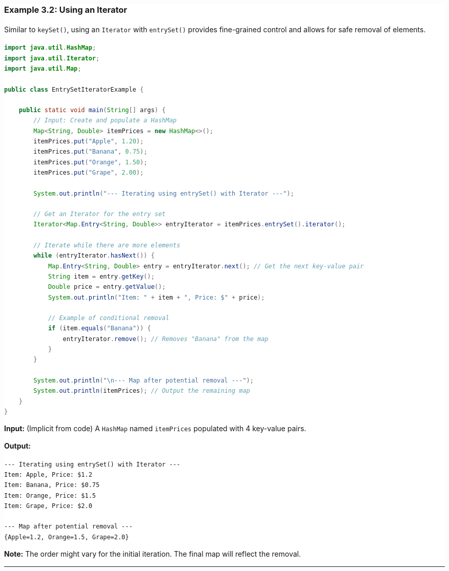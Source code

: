 ### Example 3.2: Using an Iterator

Similar to `keySet()`, using an `Iterator` with `entrySet()` provides fine-grained control and allows for safe removal of elements.

```java
import java.util.HashMap;
import java.util.Iterator;
import java.util.Map;

public class EntrySetIteratorExample {

    public static void main(String[] args) {
        // Input: Create and populate a HashMap
        Map<String, Double> itemPrices = new HashMap<>();
        itemPrices.put("Apple", 1.20);
        itemPrices.put("Banana", 0.75);
        itemPrices.put("Orange", 1.50);
        itemPrices.put("Grape", 2.00);

        System.out.println("--- Iterating using entrySet() with Iterator ---");

        // Get an Iterator for the entry set
        Iterator<Map.Entry<String, Double>> entryIterator = itemPrices.entrySet().iterator();

        // Iterate while there are more elements
        while (entryIterator.hasNext()) {
            Map.Entry<String, Double> entry = entryIterator.next(); // Get the next key-value pair
            String item = entry.getKey();
            Double price = entry.getValue();
            System.out.println("Item: " + item + ", Price: $" + price);

            // Example of conditional removal
            if (item.equals("Banana")) {
                entryIterator.remove(); // Removes "Banana" from the map
            }
        }

        System.out.println("\n--- Map after potential removal ---");
        System.out.println(itemPrices); // Output the remaining map
    }
}
```

**Input:** (Implicit from code)
A `HashMap` named `itemPrices` populated with 4 key-value pairs.

**Output:**
```
--- Iterating using entrySet() with Iterator ---
Item: Apple, Price: $1.2
Item: Banana, Price: $0.75
Item: Orange, Price: $1.5
Item: Grape, Price: $2.0

--- Map after potential removal ---
{Apple=1.2, Orange=1.5, Grape=2.0}
```
**Note:** The order might vary for the initial iteration. The final map will reflect the removal.

---